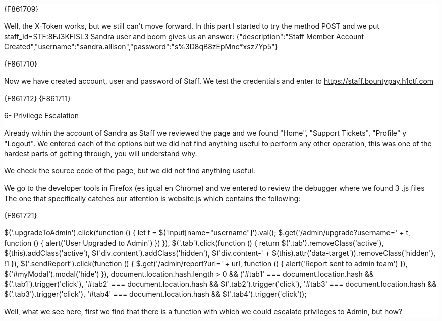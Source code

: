 {F861709}

Well, the X-Token works, but we still can't move forward. In this part I started to try the method POST and we put staff_id=STF:8FJ3KFISL3 Sandra user and boom gives us an answer:
{"description":"Staff Member Account Created","username":"sandra.allison","password":"s%3D8qB8zEpMnc*xsz7Yp5"}

{F861710}

Now we have created account, user and password of Staff. We test the credentials and enter to https://staff.bountypay.h1ctf.com

{F861712}
{F861711}

6- Privilege Escalation

Already within the account of Sandra as Staff we reviewed the page and we found "Home", "Support Tickets", "Profile" y "Logout".
We entered each of the options but we did not find anything useful to perform any other operation, this was one of the hardest parts of getting through, you will understand why.

We check the source code of the page, but we did not find anything useful.

We go to the developer tools in Firefox (es igual en Chrome) and we entered to review the debugger where we found 3 .js files
The one that specifically catches our attention is website.js which contains the following:

{F861721}

$('.upgradeToAdmin').click(function () {
  let t = $('input[name="username"]').val();
  $.get('/admin/upgrade?username=' + t, function () {
    alert('User Upgraded to Admin')
  })
}),
$('.tab').click(function () {
  return $('.tab').removeClass('active'),
  $(this).addClass('active'),
  $('div.content').addClass('hidden'),
  $('div.content-' + $(this).attr('data-target')).removeClass('hidden'),
  !1
}),
$('.sendReport').click(function () {
  $.get('/admin/report?url=' + url, function () {
    alert('Report sent to admin team')
  }),
  $('#myModal').modal('hide')
}),
document.location.hash.length > 0 && ('#tab1' === document.location.hash && $('.tab1').trigger('click'), '#tab2' === document.location.hash && $('.tab2').trigger('click'), '#tab3' === document.location.hash && $('.tab3').trigger('click'), '#tab4' === document.location.hash && $('.tab4').trigger('click'));

Well, what we see here, first we find that there is a function with which we could escalate privileges to Admin, but how?
